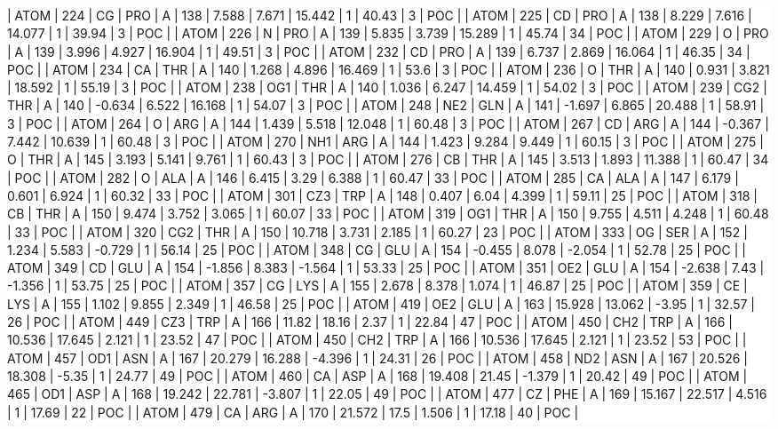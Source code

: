 | ATOM | 224  | CG  | PRO | A   | 138 | 7.588  | 7.671  | 15.442 | 1   | 40.43 | 3   | POC |
| ATOM | 225  | CD  | PRO | A   | 138 | 8.229  | 7.616  | 14.077 | 1   | 39.94 | 3   | POC |
| ATOM | 226  | N   | PRO | A   | 139 | 5.835  | 3.739  | 15.289 | 1   | 45.74 | 34  | POC |
| ATOM | 229  | O   | PRO | A   | 139 | 3.996  | 4.927  | 16.904 | 1   | 49.51 | 3   | POC |
| ATOM | 232  | CD  | PRO | A   | 139 | 6.737  | 2.869  | 16.064 | 1   | 46.35 | 34  | POC |
| ATOM | 234  | CA  | THR | A   | 140 | 1.268  | 4.896  | 16.469 | 1   | 53.6  | 3   | POC |
| ATOM | 236  | O   | THR | A   | 140 | 0.931  | 3.821  | 18.592 | 1   | 55.19 | 3   | POC |
| ATOM | 238  | OG1 | THR | A   | 140 | 1.036  | 6.247  | 14.459 | 1   | 54.02 | 3   | POC |
| ATOM | 239  | CG2 | THR | A   | 140 | -0.634 | 6.522  | 16.168 | 1   | 54.07 | 3   | POC |
| ATOM | 248  | NE2 | GLN | A   | 141 | -1.697 | 6.865  | 20.488 | 1   | 58.91 | 3   | POC |
| ATOM | 264  | O   | ARG | A   | 144 | 1.439  | 5.518  | 12.048 | 1   | 60.48 | 3   | POC |
| ATOM | 267  | CD  | ARG | A   | 144 | -0.367 | 7.442  | 10.639 | 1   | 60.48 | 3   | POC |
| ATOM | 270  | NH1 | ARG | A   | 144 | 1.423  | 9.284  | 9.449  | 1   | 60.15 | 3   | POC |
| ATOM | 275  | O   | THR | A   | 145 | 3.193  | 5.141  | 9.761  | 1   | 60.43 | 3   | POC |
| ATOM | 276  | CB  | THR | A   | 145 | 3.513  | 1.893  | 11.388 | 1   | 60.47 | 34  | POC |
| ATOM | 282  | O   | ALA | A   | 146 | 6.415  | 3.29   | 6.388  | 1   | 60.47 | 33  | POC |
| ATOM | 285  | CA  | ALA | A   | 147 | 6.179  | 0.601  | 6.924  | 1   | 60.32 | 33  | POC |
| ATOM | 301  | CZ3 | TRP | A   | 148 | 0.407  | 6.04   | 4.399  | 1   | 59.11 | 25  | POC |
| ATOM | 318  | CB  | THR | A   | 150 | 9.474  | 3.752  | 3.065  | 1   | 60.07 | 33  | POC |
| ATOM | 319  | OG1 | THR | A   | 150 | 9.755  | 4.511  | 4.248  | 1   | 60.48 | 33  | POC |
| ATOM | 320  | CG2 | THR | A   | 150 | 10.718 | 3.731  | 2.185  | 1   | 60.27 | 23  | POC |
| ATOM | 333  | OG  | SER | A   | 152 | 1.234  | 5.583  | -0.729 | 1   | 56.14 | 25  | POC |
| ATOM | 348  | CG  | GLU | A   | 154 | -0.455 | 8.078  | -2.054 | 1   | 52.78 | 25  | POC |
| ATOM | 349  | CD  | GLU | A   | 154 | -1.856 | 8.383  | -1.564 | 1   | 53.33 | 25  | POC |
| ATOM | 351  | OE2 | GLU | A   | 154 | -2.638 | 7.43   | -1.356 | 1   | 53.75 | 25  | POC |
| ATOM | 357  | CG  | LYS | A   | 155 | 2.678  | 8.378  | 1.074  | 1   | 46.87 | 25  | POC |
| ATOM | 359  | CE  | LYS | A   | 155 | 1.102  | 9.855  | 2.349  | 1   | 46.58 | 25  | POC |
| ATOM | 419  | OE2 | GLU | A   | 163 | 15.928 | 13.062 | -3.95  | 1   | 32.57 | 26  | POC |
| ATOM | 449  | CZ3 | TRP | A   | 166 | 11.82  | 18.16  | 2.37   | 1   | 22.84 | 47  | POC |
| ATOM | 450  | CH2 | TRP | A   | 166 | 10.536 | 17.645 | 2.121  | 1   | 23.52 | 47  | POC |
| ATOM | 450  | CH2 | TRP | A   | 166 | 10.536 | 17.645 | 2.121  | 1   | 23.52 | 53  | POC |
| ATOM | 457  | OD1 | ASN | A   | 167 | 20.279 | 16.288 | -4.396 | 1   | 24.31 | 26  | POC |
| ATOM | 458  | ND2 | ASN | A   | 167 | 20.526 | 18.308 | -5.35  | 1   | 24.77 | 49  | POC |
| ATOM | 460  | CA  | ASP | A   | 168 | 19.408 | 21.45  | -1.379 | 1   | 20.42 | 49  | POC |
| ATOM | 465  | OD1 | ASP | A   | 168 | 19.242 | 22.781 | -3.807 | 1   | 22.05 | 49  | POC |
| ATOM | 477  | CZ  | PHE | A   | 169 | 15.167 | 22.517 | 4.516  | 1   | 17.69 | 22  | POC |
| ATOM | 479  | CA  | ARG | A   | 170 | 21.572 | 17.5   | 1.506  | 1   | 17.18 | 40  | POC |